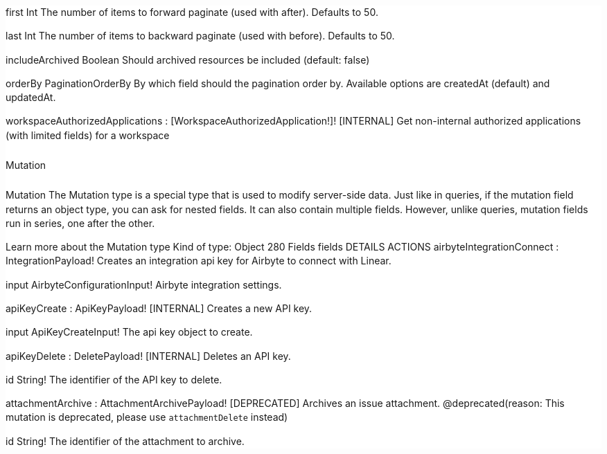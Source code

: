 first Int
The number of items to forward paginate (used with after). Defaults to 50.

last Int
The number of items to backward paginate (used with before). Defaults to 50.

includeArchived Boolean
Should archived resources be included (default: false)

orderBy PaginationOrderBy
By which field should the pagination order by. Available options are createdAt (default) and updatedAt.

workspaceAuthorizedApplications : [WorkspaceAuthorizedApplication!]!
[INTERNAL] Get non-internal authorized applications (with limited fields) for a workspace

###

Mutation

###

Mutation
The Mutation type is a special type that is used to modify server-side data. Just like in queries, if the mutation field returns an object type, you can ask for nested fields. It can also contain multiple fields. However, unlike queries, mutation fields run in series, one after the other.

Learn more about the Mutation type
Kind of type: Object
280
Fields
fields
DETAILS
ACTIONS
airbyteIntegrationConnect : IntegrationPayload!
Creates an integration api key for Airbyte to connect with Linear.

input AirbyteConfigurationInput!
Airbyte integration settings.

apiKeyCreate : ApiKeyPayload!
[INTERNAL] Creates a new API key.

input ApiKeyCreateInput!
The api key object to create.

apiKeyDelete : DeletePayload!
[INTERNAL] Deletes an API key.

id String!
The identifier of the API key to delete.

attachmentArchive : AttachmentArchivePayload!
[DEPRECATED] Archives an issue attachment.
@deprecated(reason: This mutation is deprecated, please use `attachmentDelete` instead)

id String!
The identifier of the attachment to archive.
